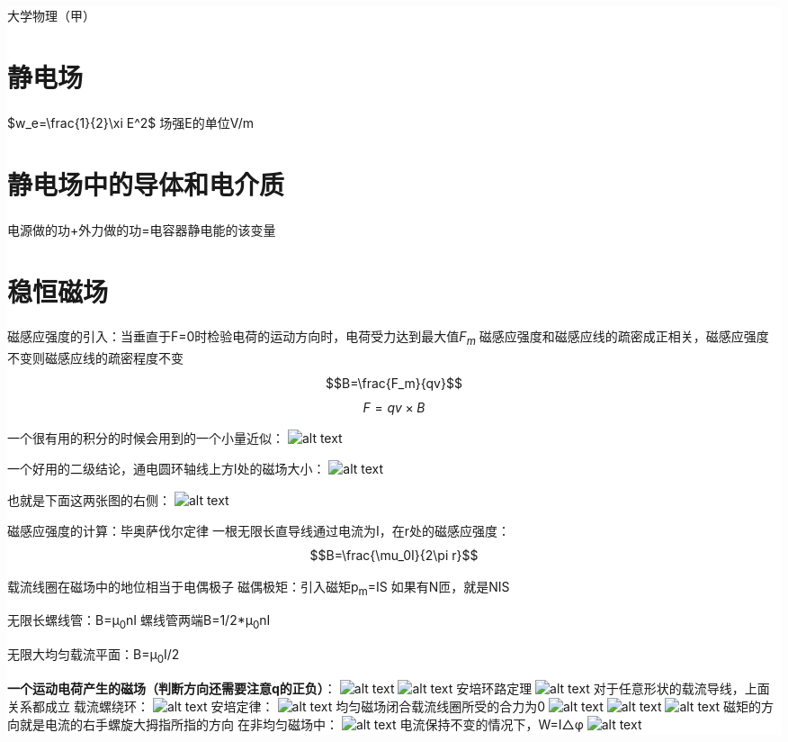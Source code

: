  大学物理（甲）
# 静电场
$w_e=\frac{1}{2}\xi E^2$
场强E的单位V/m
# 静电场中的导体和电介质
电源做的功+外力做的功=电容器静电能的该变量
# 稳恒磁场
磁感应强度的引入：当垂直于F=0时检验电荷的运动方向时，电荷受力达到最大值$F_m$
磁感应强度和磁感应线的疏密成正相关，磁感应强度不变则磁感应线的疏密程度不变
$$B=\frac{F_m}{qv}$$
$$F=qv×B$$

一个很有用的积分的时候会用到的一个小量近似：
![alt text](image-55.png)


一个好用的二级结论，通电圆环轴线上方l处的磁场大小：
![alt text](image-56.png)

也就是下面这两张图的右侧：
![alt text](image-400.png)

磁感应强度的计算：毕奥萨伐尔定律
一根无限长直导线通过电流为I，在r处的磁感应强度：
$$B=\frac{\mu_0I}{2\pi r}$$

载流线圈在磁场中的地位相当于电偶极子
磁偶极矩：引入磁矩p<sub>m</sub>=IS
如果有N匝，就是NIS

无限长螺线管：B=μ<sub>0</sub>nI
螺线管两端B=1/2*μ<sub>0</sub>nI

无限大均匀载流平面：B=μ<sub>0</sub>I/2

**一个运动电荷产生的磁场（判断方向还需要注意q的正负）**：
![alt text](image-2.png)
![alt text](image-3.png)
安培环路定理
![alt text](image-4.png)
对于任意形状的载流导线，上面关系都成立
载流螺绕环：
![alt text](image-5.png)
安培定律：
![alt text](image-6.png)
均匀磁场闭合载流线圈所受的合力为0
![alt text](image-7.png)
![alt text](image-8.png)
![alt text](image-9.png)
磁矩的方向就是电流的右手螺旋大拇指所指的方向
在非均匀磁场中：
![alt text](image-10.png)
电流保持不变的情况下，W=I△φ
![alt text](image-11.png)